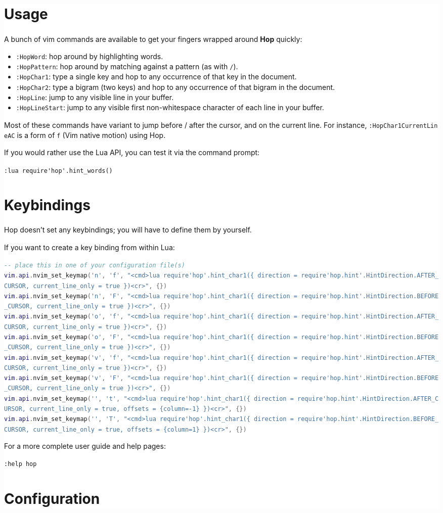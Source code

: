# Usage

A bunch of vim commands are available to get your fingers wrapped around **Hop** quickly:

- `:HopWord`: hop around by highlighting words.
- `:HopPattern`: hop around by matching against a pattern (as with `/`).
- `:HopChar1`: type a single key and hop to any occurrence of that key in the document.
- `:HopChar2`: type a bigram (two keys) and hop to any occurrence of that bigram in the document.
- `:HopLine`: jump to any visible line in your buffer.
- `:HopLineStart`: jump to any visible first non-whitespace character of each line in your buffer.

Most of these commands have variant to jump before / after the cursor, and on the current line. For instance,
`:HopChar1CurrentLineAC` is a form of `f` (Vim native motion) using Hop.

If you would rather use the Lua API, you can test it via the command prompt:

```vim
:lua require'hop'.hint_words()
```

# Keybindings

Hop doesn’t set any keybindings; you will have to define them by yourself.

If you want to create a key binding from within Lua:

```lua
-- place this in one of your configuration file(s)
vim.api.nvim_set_keymap('n', 'f', "<cmd>lua require'hop'.hint_char1({ direction = require'hop.hint'.HintDirection.AFTER_CURSOR, current_line_only = true })<cr>", {})
vim.api.nvim_set_keymap('n', 'F', "<cmd>lua require'hop'.hint_char1({ direction = require'hop.hint'.HintDirection.BEFORE_CURSOR, current_line_only = true })<cr>", {})
vim.api.nvim_set_keymap('o', 'f', "<cmd>lua require'hop'.hint_char1({ direction = require'hop.hint'.HintDirection.AFTER_CURSOR, current_line_only = true })<cr>", {})
vim.api.nvim_set_keymap('o', 'F', "<cmd>lua require'hop'.hint_char1({ direction = require'hop.hint'.HintDirection.BEFORE_CURSOR, current_line_only = true })<cr>", {})
vim.api.nvim_set_keymap('v', 'f', "<cmd>lua require'hop'.hint_char1({ direction = require'hop.hint'.HintDirection.AFTER_CURSOR, current_line_only = true })<cr>", {})
vim.api.nvim_set_keymap('v', 'F', "<cmd>lua require'hop'.hint_char1({ direction = require'hop.hint'.HintDirection.BEFORE_CURSOR, current_line_only = true })<cr>", {})
vim.api.nvim_set_keymap('', 't', "<cmd>lua require'hop'.hint_char1({ direction = require'hop.hint'.HintDirection.AFTER_CURSOR, current_line_only = true, offsets = {column=-1} })<cr>", {})
vim.api.nvim_set_keymap('', 'T', "<cmd>lua require'hop'.hint_char1({ direction = require'hop.hint'.HintDirection.BEFORE_CURSOR, current_line_only = true, offsets = {column=1} })<cr>", {})
```

For a more complete user guide and help pages:

```vim
:help hop
```

# Configuration
